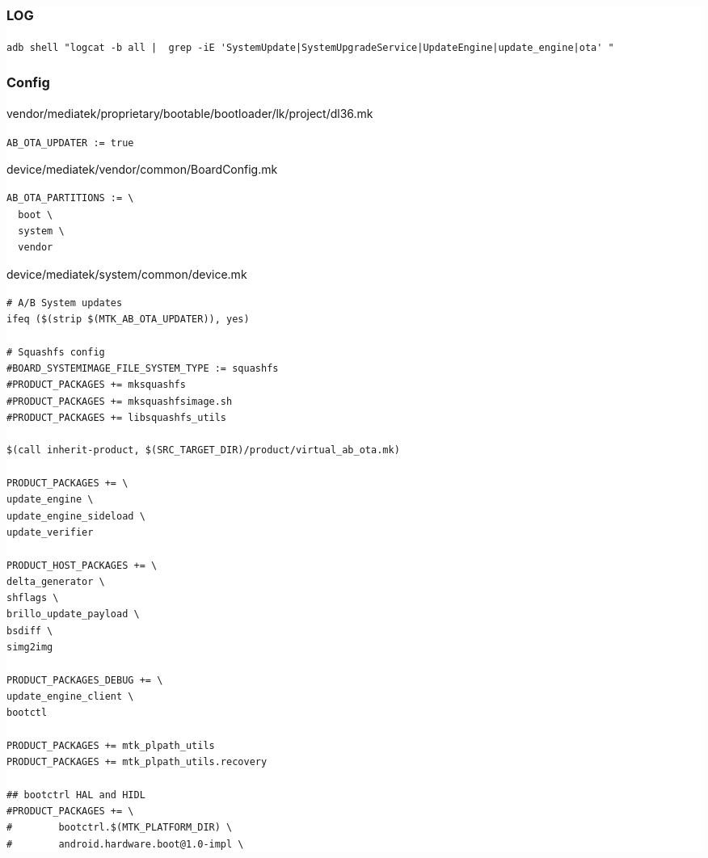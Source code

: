 



### LOG

```
adb shell "logcat -b all |  grep -iE 'SystemUpdate|SystemUpgradeService|UpdateEngine|update_engine|ota' "

```





### Config

vendor/mediatek/proprietary/bootable/bootloader/lk/project/dl36.mk

```shell
AB_OTA_UPDATER := true

```

device/mediatek/vendor/common/BoardConfig.mk

```
AB_OTA_PARTITIONS := \
  boot \
  system \
  vendor
```

device/mediatek/system/common/device.mk

```shell
# A/B System updates
ifeq ($(strip $(MTK_AB_OTA_UPDATER)), yes)

# Squashfs config
#BOARD_SYSTEMIMAGE_FILE_SYSTEM_TYPE := squashfs
#PRODUCT_PACKAGES += mksquashfs
#PRODUCT_PACKAGES += mksquashfsimage.sh
#PRODUCT_PACKAGES += libsquashfs_utils

$(call inherit-product, $(SRC_TARGET_DIR)/product/virtual_ab_ota.mk)

PRODUCT_PACKAGES += \
update_engine \
update_engine_sideload \
update_verifier

PRODUCT_HOST_PACKAGES += \
delta_generator \
shflags \
brillo_update_payload \
bsdiff \
simg2img

PRODUCT_PACKAGES_DEBUG += \
update_engine_client \
bootctl

PRODUCT_PACKAGES += mtk_plpath_utils
PRODUCT_PACKAGES += mtk_plpath_utils.recovery

## bootctrl HAL and HIDL
#PRODUCT_PACKAGES += \
#        bootctrl.$(MTK_PLATFORM_DIR) \
#        android.hardware.boot@1.0-impl \
```